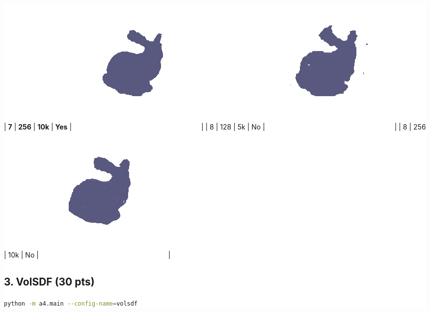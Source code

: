 | **7** | **256** | **10k** | **Yes** | ![image](results/2/7_256_10k_Yes.gif) |
| 8 | 128 | 5k | No | ![image](results/2/8_128_5k_No.gif) |
| 8 | 256 | 10k | No | ![image](results/2/8_256_10k_No.gif) |


##  3. VolSDF (30 pts)


```bash
python -m a4.main --config-name=volsdf
```
